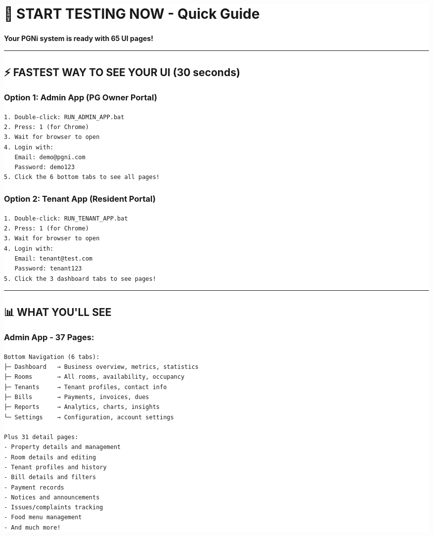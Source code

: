 # 🚀 START TESTING NOW - Quick Guide

**Your PGNi system is ready with 65 UI pages!**

---

## ⚡ **FASTEST WAY TO SEE YOUR UI (30 seconds)**

### **Option 1: Admin App (PG Owner Portal)**

```batch
1. Double-click: RUN_ADMIN_APP.bat
2. Press: 1 (for Chrome)
3. Wait for browser to open
4. Login with:
   Email: demo@pgni.com
   Password: demo123
5. Click the 6 bottom tabs to see all pages!
```

### **Option 2: Tenant App (Resident Portal)**

```batch
1. Double-click: RUN_TENANT_APP.bat
2. Press: 1 (for Chrome)
3. Wait for browser to open
4. Login with:
   Email: tenant@test.com
   Password: tenant123
5. Click the 3 dashboard tabs to see pages!
```

---

## 📊 **WHAT YOU'LL SEE**

### **Admin App - 37 Pages:**

```
Bottom Navigation (6 tabs):
├─ Dashboard   → Business overview, metrics, statistics
├─ Rooms       → All rooms, availability, occupancy
├─ Tenants     → Tenant profiles, contact info
├─ Bills       → Payments, invoices, dues
├─ Reports     → Analytics, charts, insights
└─ Settings    → Configuration, account settings

Plus 31 detail pages:
- Property details and management
- Room details and editing
- Tenant profiles and history
- Bill details and filters
- Payment records
- Notices and announcements
- Issues/complaints tracking
- Food menu management
- And much more!
```

